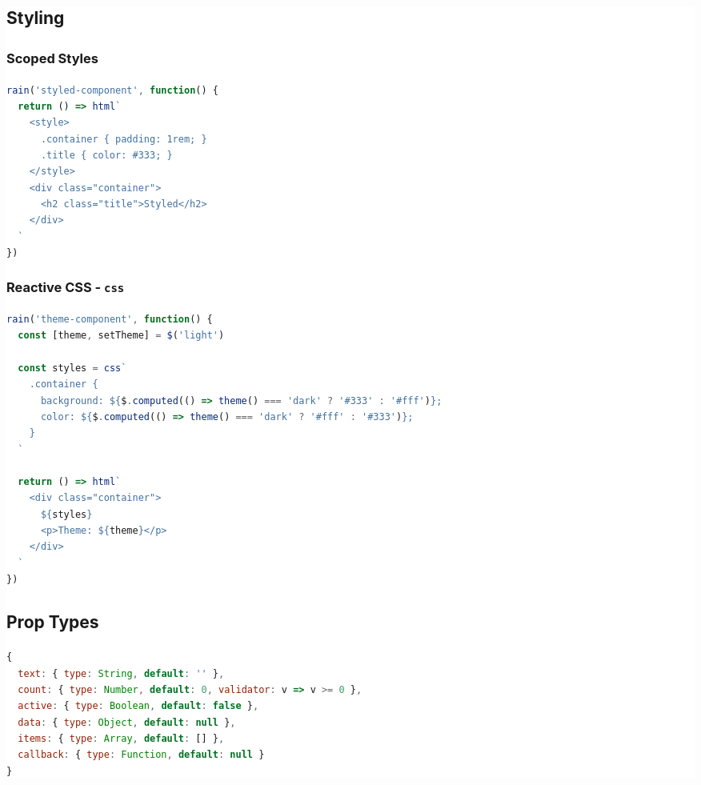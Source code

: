 ## Styling

### Scoped Styles
```javascript
rain('styled-component', function() {
  return () => html`
    <style>
      .container { padding: 1rem; }
      .title { color: #333; }
    </style>
    <div class="container">
      <h2 class="title">Styled</h2>
    </div>
  `
})
```

### Reactive CSS - `css`
```javascript
rain('theme-component', function() {
  const [theme, setTheme] = $('light')
  
  const styles = css`
    .container {
      background: ${$.computed(() => theme() === 'dark' ? '#333' : '#fff')};
      color: ${$.computed(() => theme() === 'dark' ? '#fff' : '#333')};
    }
  `
  
  return () => html`
    <div class="container">
      ${styles}
      <p>Theme: ${theme}</p>
    </div>
  `
})
```

## Prop Types

```javascript
{
  text: { type: String, default: '' },
  count: { type: Number, default: 0, validator: v => v >= 0 },
  active: { type: Boolean, default: false },
  data: { type: Object, default: null },
  items: { type: Array, default: [] },
  callback: { type: Function, default: null }
}
```
